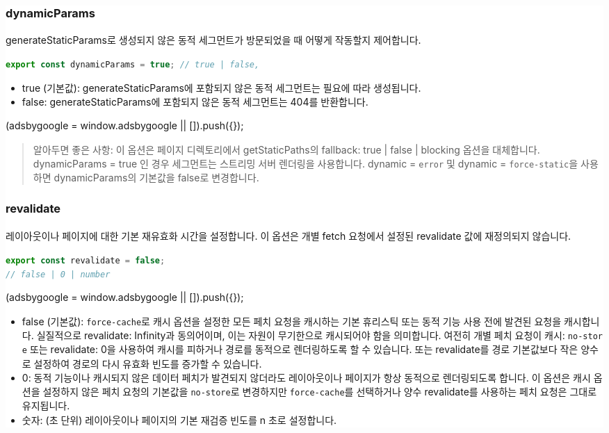 ### dynamicParams

generateStaticParams로 생성되지 않은 동적 세그먼트가 방문되었을 때 어떻게 작동할지 제어합니다.

```typescript
export const dynamicParams = true; // true | false,
```

- true (기본값): generateStaticParams에 포함되지 않은 동적 세그먼트는 필요에 따라 생성됩니다.
- false: generateStaticParams에 포함되지 않은 동적 세그먼트는 404를 반환합니다.



<ins class="adsbygoogle"
      style="display:block"
      data-ad-client="ca-pub-4877378276818686"
      data-ad-slot="9743150776"
      data-ad-format="auto"
      data-full-width-responsive="true"></ins>
<component is="script">
(adsbygoogle = window.adsbygoogle || []).push({});
</component>

> 알아두면 좋은 사항:
> 이 옵션은 페이지 디렉토리에서 getStaticPaths의 fallback: true | false | blocking 옵션을 대체합니다.
> dynamicParams = true 인 경우 세그먼트는 스트리밍 서버 렌더링을 사용합니다.
> dynamic = `error` 및 dynamic = `force-static`을 사용하면 dynamicParams의 기본값을 false로 변경합니다.

### revalidate

레이아웃이나 페이지에 대한 기본 재유효화 시간을 설정합니다. 이 옵션은 개별 fetch 요청에서 설정된 revalidate 값에 재정의되지 않습니다.

```typescript
export const revalidate = false;
// false | 0 | number
```



<ins class="adsbygoogle"
      style="display:block"
      data-ad-client="ca-pub-4877378276818686"
      data-ad-slot="9743150776"
      data-ad-format="auto"
      data-full-width-responsive="true"></ins>
<component is="script">
(adsbygoogle = window.adsbygoogle || []).push({});
</component>

- false (기본값): `force-cache`로 캐시 옵션을 설정한 모든 페치 요청을 캐시하는 기본 휴리스틱 또는 동적 기능 사용 전에 발견된 요청을 캐시합니다. 실질적으로 revalidate: Infinity과 동의어이며, 이는 자원이 무기한으로 캐시되어야 함을 의미합니다. 여전히 개별 페치 요청이 캐시: `no-store` 또는 revalidate: 0을 사용하여 캐시를 피하거나 경로를 동적으로 렌더링하도록 할 수 있습니다. 또는 revalidate를 경로 기본값보다 작은 양수로 설정하여 경로의 다시 유효화 빈도를 증가할 수 있습니다.
- 0: 동적 기능이나 캐시되지 않은 데이터 페치가 발견되지 않더라도 레이아웃이나 페이지가 항상 동적으로 렌더링되도록 합니다. 이 옵션은 캐시 옵션을 설정하지 않은 페치 요청의 기본값을 `no-store`로 변경하지만 `force-cache`를 선택하거나 양수 revalidate를 사용하는 페치 요청은 그대로 유지됩니다.
- 숫자: (초 단위) 레이아웃이나 페이지의 기본 재검증 빈도를 n 초로 설정합니다.
